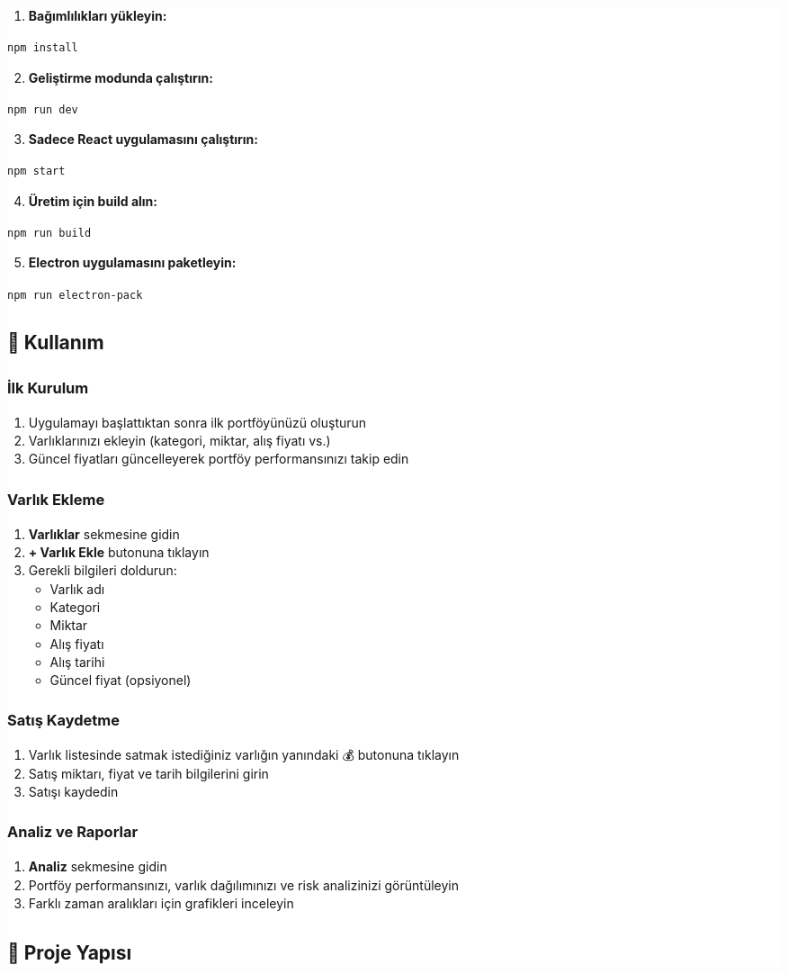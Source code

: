 1. **Bağımlılıkları yükleyin:**
```bash
npm install
```

2. **Geliştirme modunda çalıştırın:**
```bash
npm run dev
```

3. **Sadece React uygulamasını çalıştırın:**
```bash
npm start
```

4. **Üretim için build alın:**
```bash
npm run build
```

5. **Electron uygulamasını paketleyin:**
```bash
npm run electron-pack
```

## 🎯 Kullanım

### İlk Kurulum
1. Uygulamayı başlattıktan sonra ilk portföyünüzü oluşturun
2. Varlıklarınızı ekleyin (kategori, miktar, alış fiyatı vs.)
3. Güncel fiyatları güncelleyerek portföy performansınızı takip edin

### Varlık Ekleme
1. **Varlıklar** sekmesine gidin
2. **+ Varlık Ekle** butonuna tıklayın
3. Gerekli bilgileri doldurun:
   - Varlık adı
   - Kategori
   - Miktar
   - Alış fiyatı
   - Alış tarihi
   - Güncel fiyat (opsiyonel)

### Satış Kaydetme
1. Varlık listesinde satmak istediğiniz varlığın yanındaki 💰 butonuna tıklayın
2. Satış miktarı, fiyat ve tarih bilgilerini girin
3. Satışı kaydedin

### Analiz ve Raporlar
1. **Analiz** sekmesine gidin
2. Portföy performansınızı, varlık dağılımınızı ve risk analizinizi görüntüleyin
3. Farklı zaman aralıkları için grafikleri inceleyin

## 📁 Proje Yapısı
